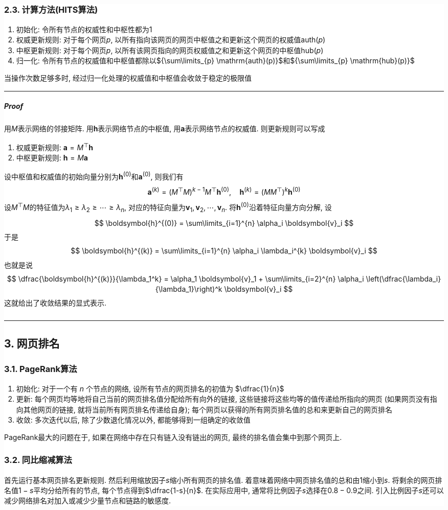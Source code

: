 ### 2.3. 计算方法(HITS算法)
1. 初始化: 令所有节点的权威性和中枢性都为1
2. 权威更新规则: 对于每个网页$p$, 以所有指向该网页的网页中枢值之和更新这个网页的权威值$\mathrm{auth}(p)$
3. 中枢更新规则: 对于每个网页$p$, 以所有该网页指向的网页权威值之和更新这个网页的中枢值$\mathrm{hub}(p)$
4. 归一化: 令所有节点的权威值和中枢值都除以${\sum\limits_{p} \mathrm{auth}(p)}$和${\sum\limits_{p} \mathrm{hub}(p)}$

当操作次数足够多时, 经过归一化处理的权威值和中枢值会收敛于稳定的极限值
___
##### Proof
用$M$表示网络的邻接矩阵. 用$\boldsymbol{h}$表示网络节点的中枢值, 用$\boldsymbol{a}$表示网络节点的权威值. 则更新规则可以写成
1. 权威更新规则: $\boldsymbol{a} = M^{\top}\boldsymbol{\boldsymbol{h}}$
2. 中枢更新规则: $\boldsymbol{h} = M \boldsymbol{a}$
  

设中枢值和权威值的初始向量分别为$\boldsymbol{h}^{(0)}$和$\boldsymbol{a}^{(0)}$, 则我们有
$$
\boldsymbol{a}^{(k)} = (M^{\top}M)^{k-1}M^{\top}\boldsymbol{h}^{(0)}, \quad \boldsymbol{h}^{(k)} = (MM^{\top})^{k}\boldsymbol{h}^{(0)}
$$
设$M^{\top}M$的特征值为$\lambda_1 \geq \lambda_2 \geq \cdots \geq \lambda_n$, 对应的特征向量为$\boldsymbol{v}_1, \boldsymbol{v}_2, \cdots, \boldsymbol{v}_n$. 将$\boldsymbol{h}^{(0)}$沿着特征向量方向分解, 设
$$
\boldsymbol{h}^{(0)} = \sum\limits_{i=1}^{n} \alpha_i \boldsymbol{v}_i
$$
于是
$$
\boldsymbol{h}^{(k)} = \sum\limits_{i=1}^{n} \alpha_i \lambda_i^{k} \boldsymbol{v}_i
$$
也就是说
$$
\dfrac{\boldsymbol{h}^{(k)}}{\lambda_1^k} = \alpha_1 \boldsymbol{v}_1 + \sum\limits_{i=2}^{n} \alpha_i \left(\dfrac{\lambda_i}{\lambda_1}\right)^k \boldsymbol{v}_i
$$
这就给出了收敛结果的显式表示. 
#####
___


## 3. 网页排名
### 3.1. PageRank算法
1. 初始化: 对于一个有 $n$ 个节点的网络, 设所有节点的网页排名的初值为 $\dfrac{1}{n}$ 
2. 更新: 每个网页均等地将自己当前的网页排名值分配给所有向外的链接, 这些链接将这些均等的值传递给所指向的网页 (如果网页没有指向其他网页的链接, 就将当前所有网页排名传递给自身); 每个网页以获得的所有网页排名值的总和来更新自己的网页排名
3. 收敛: 多次迭代以后, 除了少数退化情况以外, 都能够得到一组确定的收敛值

PageRank最大的问题在于, 如果在网络中存在只有链入没有链出的网页, 最终的排名值会集中到那个网页上. 

### 3.2. 同比缩减算法
首先运行基本网页排名更新规则. 然后利用缩放因子$s$缩小所有网页的排名值. 着意味着网络中网页排名值的总和由$1$缩小到$s$. 将剩余的网页排名值$1-s$平均分给所有的节点, 每个节点得到$\dfrac{1-s}{n}$. 在实际应用中, 通常将比例因子$s$选择在$0.8-0.9$之间. 引入比例因子$s$还可以减少网络排名对加入或减少少量节点和链路的敏感度. 
